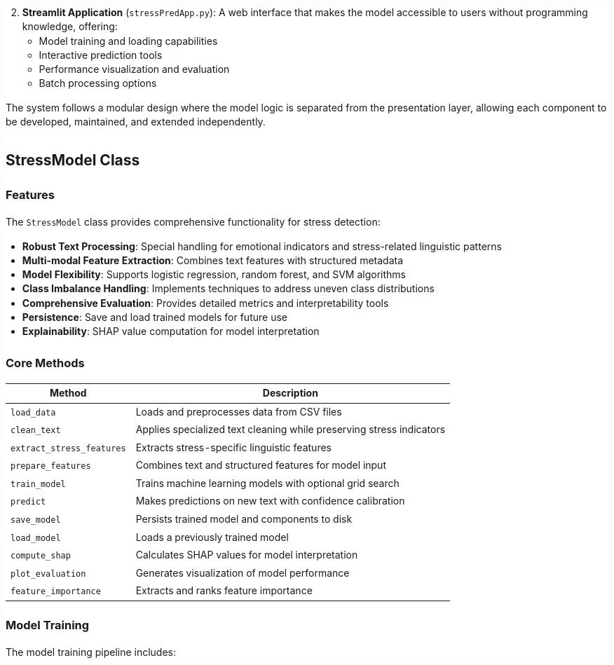 2. **Streamlit Application** (`stressPredApp.py`): A web interface that makes the model accessible to users without programming knowledge, offering:
   - Model training and loading capabilities
   - Interactive prediction tools
   - Performance visualization and evaluation
   - Batch processing options

The system follows a modular design where the model logic is separated from the presentation layer, allowing each component to be developed, maintained, and extended independently.

## StressModel Class

### Features

The `StressModel` class provides comprehensive functionality for stress detection:

- **Robust Text Processing**: Special handling for emotional indicators and stress-related linguistic patterns
- **Multi-modal Feature Extraction**: Combines text features with structured metadata
- **Model Flexibility**: Supports logistic regression, random forest, and SVM algorithms
- **Class Imbalance Handling**: Implements techniques to address uneven class distributions
- **Comprehensive Evaluation**: Provides detailed metrics and interpretability tools
- **Persistence**: Save and load trained models for future use
- **Explainability**: SHAP value computation for model interpretation

### Core Methods

| Method | Description |
|--------|-------------|
| `load_data` | Loads and preprocesses data from CSV files |
| `clean_text` | Applies specialized text cleaning while preserving stress indicators |
| `extract_stress_features` | Extracts stress-specific linguistic features |
| `prepare_features` | Combines text and structured features for model input |
| `train_model` | Trains machine learning models with optional grid search |
| `predict` | Makes predictions on new text with confidence calibration |
| `save_model` | Persists trained model and components to disk |
| `load_model` | Loads a previously trained model |
| `compute_shap` | Calculates SHAP values for model interpretation |
| `plot_evaluation` | Generates visualization of model performance |
| `feature_importance` | Extracts and ranks feature importance |

### Model Training

The model training pipeline includes:
